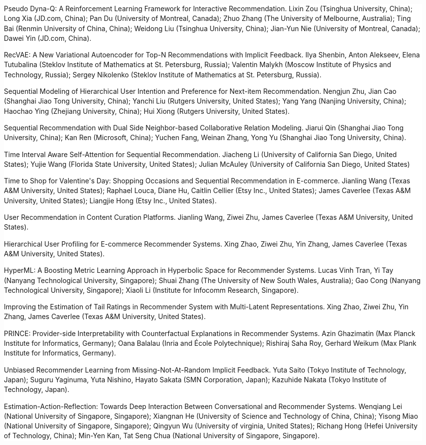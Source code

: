 Pseudo Dyna-Q: A Reinforcement Learning Framework for Interactive Recommendation.    Lixin Zou (Tsinghua University, China); Long Xia (JD.com, China); Pan Du (University of Montreal, Canada); Zhuo Zhang (The University of Melbourne, Australia); Ting Bai (Renmin University of China, China); Weidong Liu (Tsinghua University, China); Jian-Yun Nie (University of Montreal, Canada); Dawei Yin (JD.com, China).  

RecVAE: A New Variational Autoencoder for Top-N Recommendations with Implicit Feedback.    Ilya Shenbin, Anton Alekseev, Elena Tutubalina (Steklov Institute of Mathematics at St. Petersburg, Russia); Valentin Malykh (Moscow Institute of Physics and Technology, Russia); Sergey Nikolenko (Steklov Institute of Mathematics at St. Petersburg, Russia).

Sequential Modeling of Hierarchical User Intention and Preference for Next-item Recommendation. Nengjun Zhu, Jian Cao (Shanghai Jiao Tong University, China); Yanchi Liu (Rutgers University, United States); Yang Yang (Nanjing University, China); Haochao Ying (Zhejiang University, China); Hui Xiong (Rutgers University, United States).  

Sequential Recommendation with Dual Side Neighbor-based Collaborative Relation Modeling.   Jiarui Qin (Shanghai Jiao Tong University, China); Kan Ren (Microsoft, China); Yuchen Fang, Weinan Zhang, Yong Yu (Shanghai Jiao Tong University, China).  

Time Interval Aware Self-Attention for Sequential Recommendation.  Jiacheng Li (University of California San Diego, United States); Yujie Wang (Florida State University, United States); Julian McAuley (University of California San Diego, United States)      

Time to Shop for Valentine's Day: Shopping Occasions and Sequential Recommendation in E-commerce.  Jianling Wang (Texas A&M University, United States); Raphael Louca, Diane Hu, Caitlin Cellier (Etsy Inc., United States); James Caverlee (Texas A&M University, United States); Liangjie Hong (Etsy Inc., United States).    

User Recommendation in Content Curation Platforms.  Jianling Wang, Ziwei Zhu, James Caverlee (Texas A&M University, United States).    

Hierarchical User Profiling for E-commerce Recommender Systems.  Xing Zhao, Ziwei Zhu, Yin Zhang, James Caverlee (Texas A&M University, United States).    

HyperML: A Boosting Metric Learning Approach in Hyperbolic Space for Recommender Systems. Lucas Vinh Tran, Yi Tay (Nanyang Technological University, Singapore); Shuai Zhang (The University of New South Wales, Australia); Gao Cong (Nanyang Technological University, Singapore); Xiaoli Li (Institute for Infocomm Research, Singapore).  

Improving the Estimation of Tail Ratings in Recommender System with Multi-Latent Representations. Xing Zhao, Ziwei Zhu, Yin Zhang, James Caverlee (Texas A&M University, United States).  

PRINCE: Provider-side Interpretability with Counterfactual Explanations in Recommender Systems.   Azin Ghazimatin (Max Planck Institute for Informatics, Germany); Oana Balalau (Inria and École Polytechnique); Rishiraj Saha Roy, Gerhard Weikum (Max Plank Institute for Informatics, Germany).  

Unbiased Recommender Learning from Missing-Not-At-Random Implicit Feedback. Yuta Saito (Tokyo Institute of Technology, Japan); Suguru Yaginuma, Yuta Nishino, Hayato Sakata (SMN Corporation, Japan); Kazuhide Nakata (Tokyo Institute of Technology, Japan).  

Estimation-Action-Reflection: Towards Deep Interaction Between Conversational and Recommender Systems. Wenqiang Lei (National University of Singapore, Singapore); Xiangnan He (University of Science and Technology of China, China); Yisong Miao (National University of Singapore, Singapore); Qingyun Wu (University of virginia, United States); Richang Hong (Hefei University of Technology, China); Min-Yen Kan, Tat Seng Chua (National University of Singapore, Singapore).  
